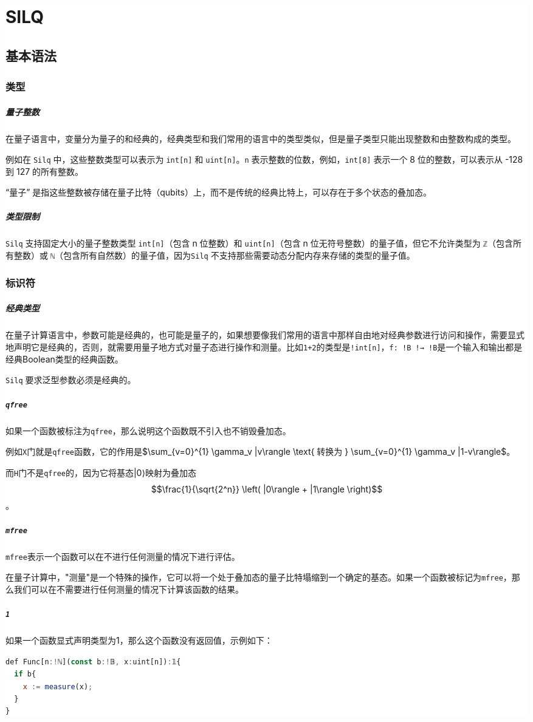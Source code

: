 # SILQ

## 基本语法

### 类型

##### 量子整数

在量子语言中，变量分为量子的和经典的，经典类型和我们常用的语言中的类型类似，但是量子类型只能出现整数和由整数构成的类型。

例如在 `Silq` 中，这些整数类型可以表示为 `int[n]` 和 `uint[n]`。`n` 表示整数的位数，例如，`int[8]` 表示一个 8 位的整数，可以表示从 -128 到 127 的所有整数。

“量子” 是指这些整数被存储在量子比特（qubits）上，而不是传统的经典比特上，可以存在于多个状态的叠加态。

##### 类型限制

`Silq` 支持固定大小的量子整数类型 `int[n]`（包含 n 位整数）和 `uint[n]`（包含 n 位无符号整数）的量子值，但它不允许类型为 `ℤ`（包含所有整数）或 `ℕ`（包含所有自然数）的量子值，因为`Silq` 不支持那些需要动态分配内存来存储的类型的量子值。

### 标识符

##### 经典类型

在量子计算语言中，参数可能是经典的，也可能是量子的，如果想要像我们常用的语言中那样自由地对经典参数进行访问和操作，需要显式地声明它是经典的，否则，就需要用量子地方式对量子态进行操作和测量。比如`1+2`的类型是`!int[n]`，`f: !B !→ !B`是一个输入和输出都是经典Boolean类型的经典函数。

`Silq` 要求泛型参数必须是经典的。

##### `qfree`

如果一个函数被标注为`qfree`，那么说明这个函数既不引入也不销毁叠加态。

例如`X`门就是`qfree`函数，它的作用是$\sum_{v=0}^{1} \gamma_v |v\rangle \text{ 转换为 } \sum_{v=0}^{1} \gamma_v |1-v\rangle$。

而`H`门不是`qfree`的，因为它将基态$|0\rangle$映射为叠加态$$\frac{1}{\sqrt{2^n}} \left( |0\rangle + |1\rangle \right)$$。

##### `mfree`

`mfree`表示一个函数可以在不进行任何测量的情况下进行评估。

在量子计算中，"测量"是一个特殊的操作，它可以将一个处于叠加态的量子比特塌缩到一个确定的基态。如果一个函数被标记为`mfree`，那么我们可以在不需要进行任何测量的情况下计算该函数的结果。

##### `1`

如果一个函数显式声明类型为1，那么这个函数没有返回值，示例如下：

```javascript
def Func[n:!ℕ](const b:!𝔹, x:uint[n]):𝟙{
  if b{
    x := measure(x);
  }
}
```
